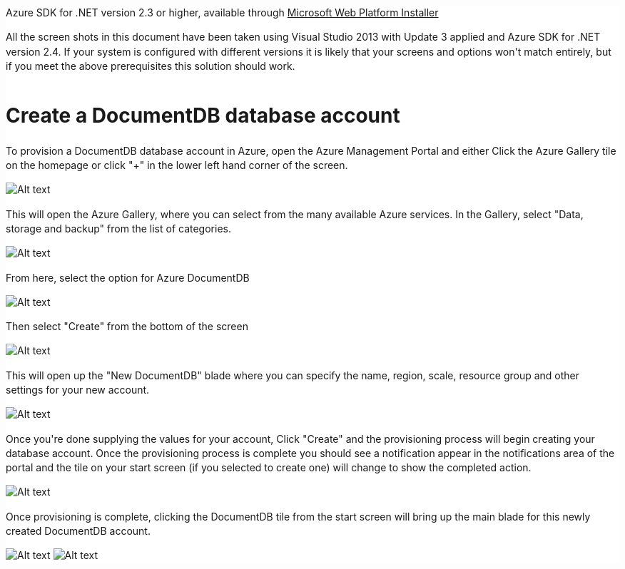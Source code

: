 Azure SDK for .NET version 2.3 or higher, available through
[Microsoft Web Platform Installer][]

All the screen shots in this document have been taken using
Visual Studio 2013 with Update 3 applied and Azure SDK for .NET version
2.4. If your system is configured with different versions it is likely
that your screens and options won't match entirely, but if you meet the
above prerequisites this solution should work.



<a name="_Toc395637761">Create a DocumentDB database account</a>
================================================================

To provision a DocumentDB database account in Azure, open the Azure
Management Portal and either Click the Azure Gallery tile on the
homepage or click "+" in the lower left hand corner of the screen.

![Alt text](./media/documentdb-dotnet-application/image2.png)


This will open the Azure Gallery, where you can select from the many
available Azure services. In the Gallery, select "Data, storage and
backup" from the list of categories.

![Alt text](./media/documentdb-dotnet-application/image3.png)

From here, select the option for Azure DocumentDB

![Alt text](./media/documentdb-dotnet-application/image4.png)


Then select "Create" from the bottom of the screen

![Alt text](./media/documentdb-dotnet-application/image5.png)

This will open up the "New DocumentDB" blade where you can specify the
name, region, scale, resource group and other settings for your new
account.

![Alt text](./media/documentdb-dotnet-application/image6.png)

Once you're done supplying the values for your account, Click "Create"
and the provisioning process will begin creating your database account.
Once the provisioning process is complete you should see a notification
appear in the notifications area of the portal and the tile on your
start screen (if you selected to create one) will change to show the
completed action.

![Alt text](./media/documentdb-dotnet-application/image7.png)


Once provisioning is complete, clicking the DocumentDB tile from the
start screen will bring up the main blade for this newly created
DocumentDB account.

![Alt text](./media/documentdb-dotnet-application/image8.png) 
![Alt text](./media/documentdb-dotnet-application/image9.png)


  [\*]: https://microsoft.sharepoint.com/teams/DocDB/Shared%20Documents/Documentation/Docs.LatestVersions/PicExportError
  [Visual Studio Express]: http://www.visualstudio.com/en-us/products/visual-studio-express-vs.aspx
  [Microsoft Web Platform Installer]: http://www.microsoft.com/web/downloads/platform.aspx